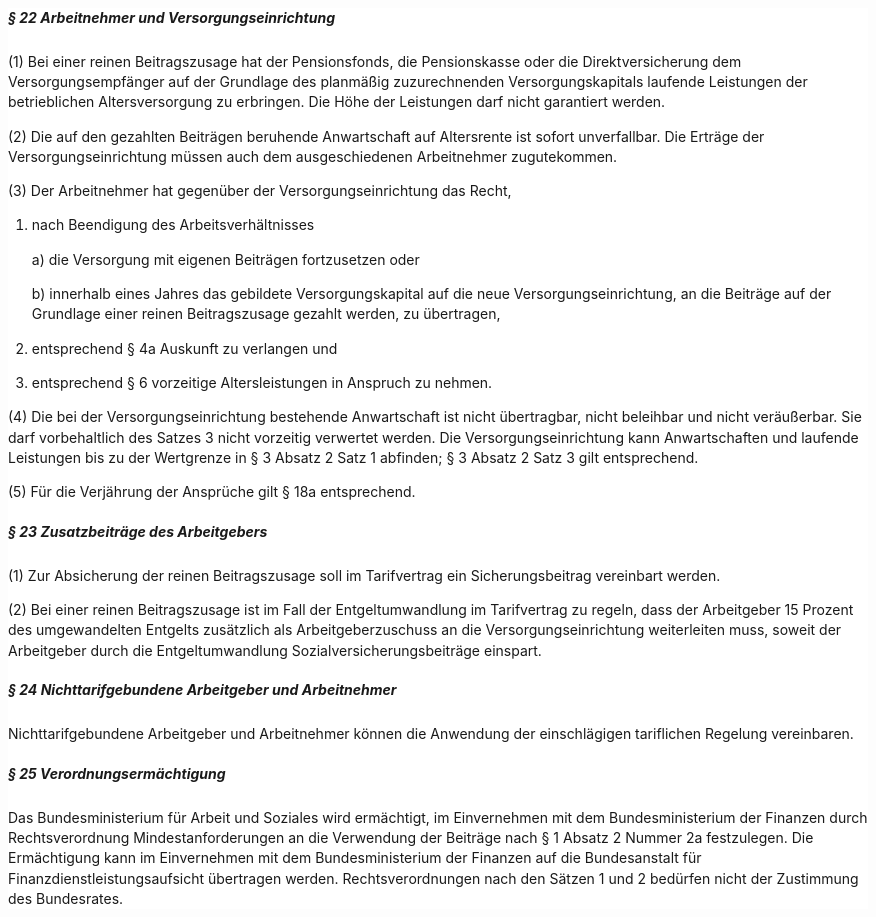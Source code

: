 ##### § 22 Arbeitnehmer und Versorgungseinrichtung

(1) Bei einer reinen Beitragszusage hat der Pensionsfonds, die Pensionskasse oder die Direktversicherung dem Versorgungsempfänger auf der Grundlage des planmäßig zuzurechnenden Versorgungskapitals laufende Leistungen der betrieblichen Altersversorgung zu erbringen. Die Höhe der Leistungen darf nicht garantiert werden.

(2) Die auf den gezahlten Beiträgen beruhende Anwartschaft auf Altersrente ist sofort unverfallbar. Die Erträge der Versorgungseinrichtung müssen auch dem ausgeschiedenen Arbeitnehmer zugutekommen.

(3) Der Arbeitnehmer hat gegenüber der Versorgungseinrichtung das Recht,

1.  nach Beendigung des Arbeitsverhältnisses

    a)  die Versorgung mit eigenen Beiträgen fortzusetzen oder


    b)  innerhalb eines Jahres das gebildete Versorgungskapital auf die neue Versorgungseinrichtung, an die Beiträge auf der Grundlage einer reinen Beitragszusage gezahlt werden, zu übertragen,





2.  entsprechend § 4a Auskunft zu verlangen und


3.  entsprechend § 6 vorzeitige Altersleistungen in Anspruch zu nehmen.




(4) Die bei der Versorgungseinrichtung bestehende Anwartschaft ist nicht übertragbar, nicht beleihbar und nicht veräußerbar. Sie darf vorbehaltlich des Satzes 3 nicht vorzeitig verwertet werden. Die Versorgungseinrichtung kann Anwartschaften und laufende Leistungen bis zu der Wertgrenze in § 3 Absatz 2 Satz 1 abfinden; § 3 Absatz 2 Satz 3 gilt entsprechend.

(5) Für die Verjährung der Ansprüche gilt § 18a entsprechend.


##### § 23 Zusatzbeiträge des Arbeitgebers

(1) Zur Absicherung der reinen Beitragszusage soll im Tarifvertrag ein Sicherungsbeitrag vereinbart werden.

(2) Bei einer reinen Beitragszusage ist im Fall der Entgeltumwandlung im Tarifvertrag zu regeln, dass der Arbeitgeber 15 Prozent des umgewandelten Entgelts zusätzlich als Arbeitgeberzuschuss an die Versorgungseinrichtung weiterleiten muss, soweit der Arbeitgeber durch die Entgeltumwandlung Sozialversicherungsbeiträge einspart.


##### § 24 Nichttarifgebundene Arbeitgeber und Arbeitnehmer

Nichttarifgebundene Arbeitgeber und Arbeitnehmer können die Anwendung der einschlägigen tariflichen Regelung vereinbaren.


##### § 25 Verordnungsermächtigung

Das Bundesministerium für Arbeit und Soziales wird ermächtigt, im Einvernehmen mit dem Bundesministerium der Finanzen durch Rechtsverordnung Mindestanforderungen an die Verwendung der Beiträge nach § 1 Absatz 2 Nummer 2a festzulegen. Die Ermächtigung kann im Einvernehmen mit dem Bundesministerium der Finanzen auf die Bundesanstalt für Finanzdienstleistungsaufsicht übertragen werden. Rechtsverordnungen nach den Sätzen 1 und 2 bedürfen nicht der Zustimmung des Bundesrates.
